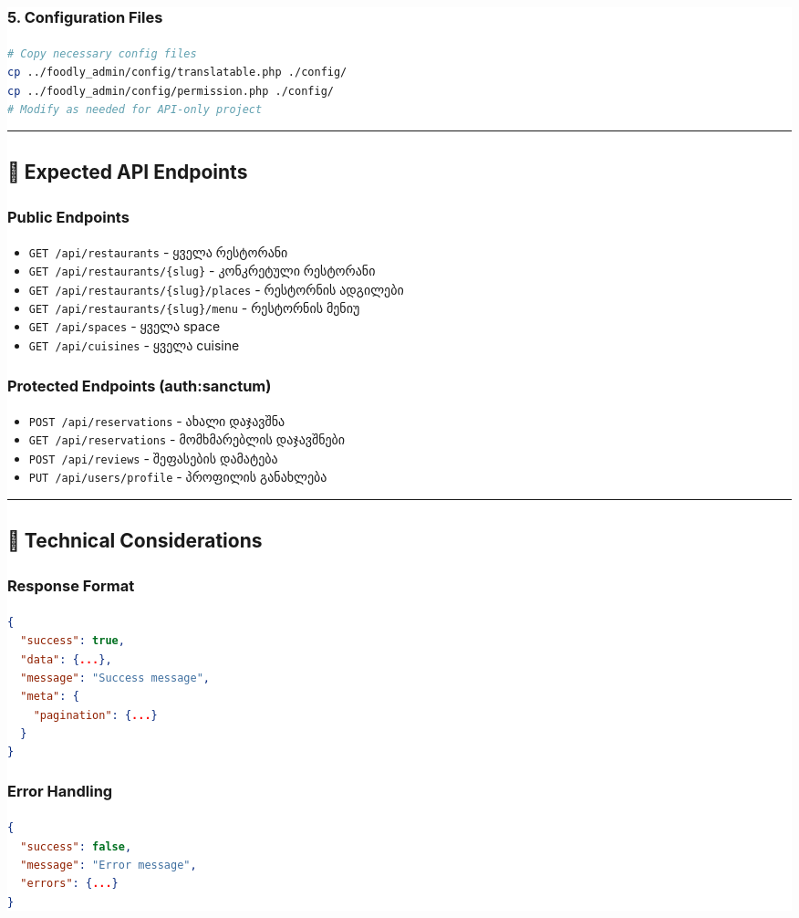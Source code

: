 ### 5. Configuration Files
```bash
# Copy necessary config files
cp ../foodly_admin/config/translatable.php ./config/
cp ../foodly_admin/config/permission.php ./config/
# Modify as needed for API-only project
```

---

## 📱 Expected API Endpoints

### Public Endpoints
- `GET /api/restaurants` - ყველა რესტორანი
- `GET /api/restaurants/{slug}` - კონკრეტული რესტორანი
- `GET /api/restaurants/{slug}/places` - რესტორნის ადგილები
- `GET /api/restaurants/{slug}/menu` - რესტორნის მენიუ
- `GET /api/spaces` - ყველა space
- `GET /api/cuisines` - ყველა cuisine

### Protected Endpoints (auth:sanctum)
- `POST /api/reservations` - ახალი დაჯავშნა
- `GET /api/reservations` - მომხმარებლის დაჯავშნები
- `POST /api/reviews` - შეფასების დამატება
- `PUT /api/users/profile` - პროფილის განახლება

---

## 🔧 Technical Considerations

### Response Format
```json
{
  "success": true,
  "data": {...},
  "message": "Success message",
  "meta": {
    "pagination": {...}
  }
}
```

### Error Handling
```json
{
  "success": false,
  "message": "Error message",
  "errors": {...}
}
```
